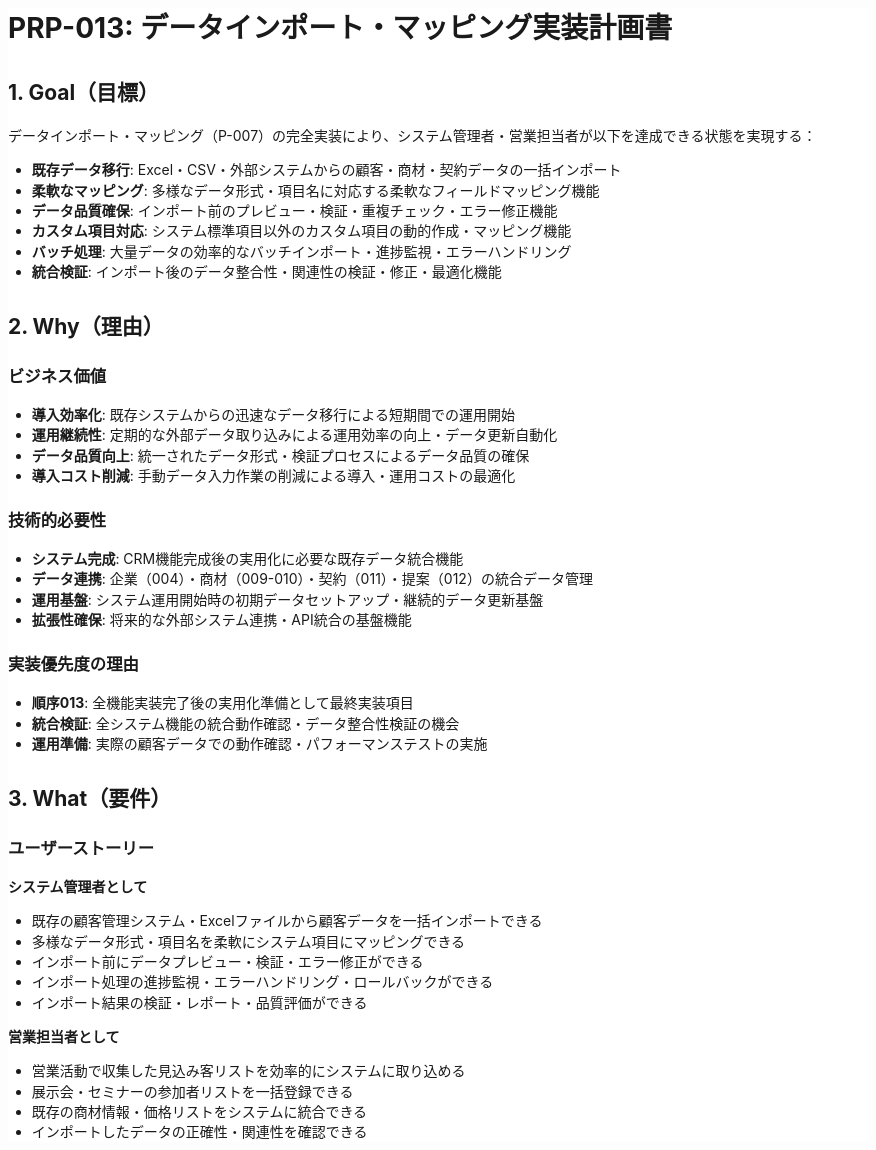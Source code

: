 # PRP-013: データインポート・マッピング実装計画書

## 1. Goal（目標）

データインポート・マッピング（P-007）の完全実装により、システム管理者・営業担当者が以下を達成できる状態を実現する：

- **既存データ移行**: Excel・CSV・外部システムからの顧客・商材・契約データの一括インポート
- **柔軟なマッピング**: 多様なデータ形式・項目名に対応する柔軟なフィールドマッピング機能
- **データ品質確保**: インポート前のプレビュー・検証・重複チェック・エラー修正機能
- **カスタム項目対応**: システム標準項目以外のカスタム項目の動的作成・マッピング機能
- **バッチ処理**: 大量データの効率的なバッチインポート・進捗監視・エラーハンドリング
- **統合検証**: インポート後のデータ整合性・関連性の検証・修正・最適化機能

## 2. Why（理由）

### ビジネス価値
- **導入効率化**: 既存システムからの迅速なデータ移行による短期間での運用開始
- **運用継続性**: 定期的な外部データ取り込みによる運用効率の向上・データ更新自動化
- **データ品質向上**: 統一されたデータ形式・検証プロセスによるデータ品質の確保
- **導入コスト削減**: 手動データ入力作業の削減による導入・運用コストの最適化

### 技術的必要性
- **システム完成**: CRM機能完成後の実用化に必要な既存データ統合機能
- **データ連携**: 企業（004）・商材（009-010）・契約（011）・提案（012）の統合データ管理
- **運用基盤**: システム運用開始時の初期データセットアップ・継続的データ更新基盤
- **拡張性確保**: 将来的な外部システム連携・API統合の基盤機能

### 実装優先度の理由
- **順序013**: 全機能実装完了後の実用化準備として最終実装項目
- **統合検証**: 全システム機能の統合動作確認・データ整合性検証の機会
- **運用準備**: 実際の顧客データでの動作確認・パフォーマンステストの実施

## 3. What（要件）

### ユーザーストーリー

**システム管理者として**
- 既存の顧客管理システム・Excelファイルから顧客データを一括インポートできる
- 多様なデータ形式・項目名を柔軟にシステム項目にマッピングできる
- インポート前にデータプレビュー・検証・エラー修正ができる
- インポート処理の進捗監視・エラーハンドリング・ロールバックができる
- インポート結果の検証・レポート・品質評価ができる

**営業担当者として**
- 営業活動で収集した見込み客リストを効率的にシステムに取り込める
- 展示会・セミナーの参加者リストを一括登録できる
- 既存の商材情報・価格リストをシステムに統合できる
- インポートしたデータの正確性・関連性を確認できる
